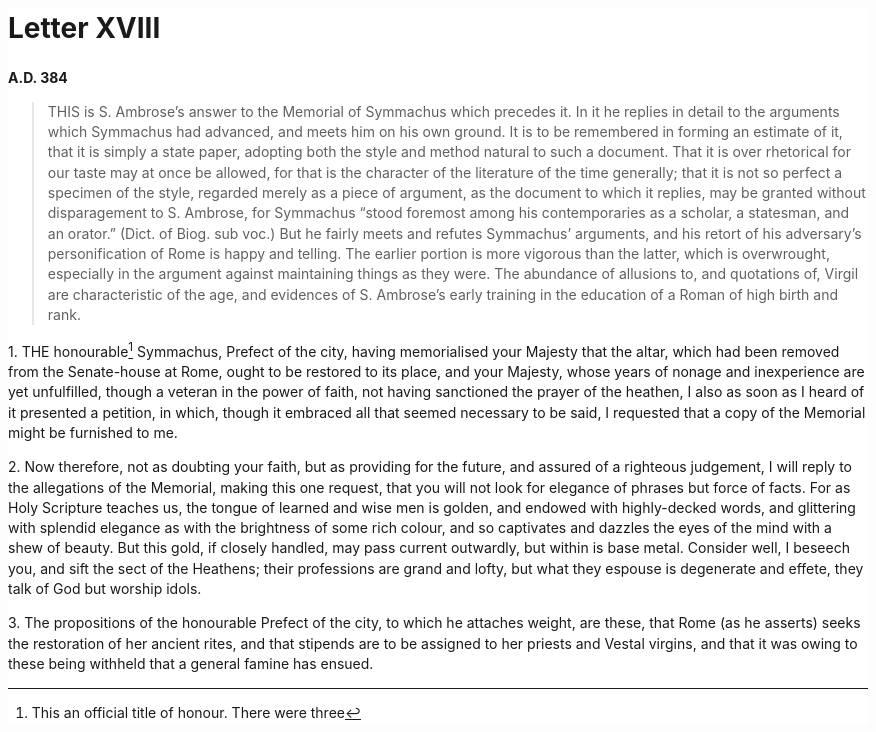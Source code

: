 # Letter XVIII
**A.D. 384**

>  THIS is S. Ambrose’s answer to the Memorial of Symmachus which
>  precedes it. In it he replies in detail to the arguments which
>  Symmachus had advanced, and meets him on his own ground. It is
>  to be remembered in forming an estimate of it, that it is simply
>  a state paper, adopting both the style and method natural to
>  such a document. That it is over rhetorical for our taste may at
>  once be allowed, for that is the character of the literature of
>  the time generally; that it is not so perfect a specimen of the
>  style, regarded merely as a piece of argument, as the document
>  to which it replies, may be granted without disparagement to S.
>  Ambrose, for Symmachus “stood foremost among his contemporaries
>  as a scholar, a statesman, and an orator.” (Dict. of Biog. sub
>  voc.) But he fairly meets and refutes Symmachus’ arguments, and
>  his retort of his adversary’s personification of Rome is happy
>  and telling. The earlier portion is more vigorous than the
>  latter, which is overwrought, especially in the argument against
>  maintaining things as they were. The abundance of allusions to,
>  and quotations of, Virgil are characteristic of the age, and
>  evidences of S. Ambrose’s early training in the education of a
>  Roman of high birth and rank.

```{centered} BISHOP AMBROSE TO THE MOST BLESSED PRINCE AND GRACIOUS EMPEROR, HIS MAJESTY VALENTINIAN
```

1\. THE honourable[^77] Symmachus, Prefect of the city, having
memorialised your Majesty that the altar, which had been removed from
the Senate-house at Rome, ought to be restored to its place, and your
Majesty, whose years of nonage and inexperience are yet unfulfilled,
though a veteran in the power of faith, not having sanctioned the
prayer of the heathen, I also as soon as I heard of it presented a
petition, in which, though it embraced all that seemed necessary to be
said, I requested that a copy of the Memorial might be furnished to me.

2\. Now therefore, not as doubting your faith, but as providing for
the future, and assured of a righteous judgement, I will reply to
the allegations of the Memorial, making this one request, that you
will not look for elegance of phrases but force of facts. For as Holy
Scripture teaches us, the tongue of learned and wise men is golden, and
endowed with highly-decked words, and glittering with splendid elegance
as with the brightness of some rich colour, and so captivates and
dazzles the eyes of the mind with a shew of beauty. But this gold, if
closely handled, may pass current outwardly, but within is base metal.
Consider well, I beseech you, and sift the sect of the Heathens; their
professions are grand and lofty, but what they espouse is degenerate
and effete, they talk of God but worship idols.

3\. The propositions of the honourable Prefect of the city, to which
he attaches weight, are these, that Rome (as he asserts) seeks the
restoration of her ancient rites, and that stipends are to be assigned
to her priests and Vestal virgins, and that it was owing to these being
withheld that a general famine has ensued.


[^77]: This an official title of honour. There were three
[^78]: He is referring apparently to Galba, Otho, and Vitellius,
[^79]: The captive Emperor is Valerian, who, A.D. 260, was taken
[^80]: S. Ambrose refers here to a law of Valentinian’s,
[^81]: In the provincial towns the political power in the times
[^82]: ‘Conferte’ is here adopted as a manifest emendation of
[^83]: This was the case in Julian’s reign, as may be seen in
[^84]: The reading of all the other Edd. ‘sacri nemoris’ for
[^85]: Pannonia was at this time divided into three provinces,
[^86]: Rhaetia Secunda was the name given to Vindelicia when
[^87]: The Reading ‘nuda gignentium’ is adopted from Ed. Rom. The
[^88]: This passage seems suggested by reminiscences of Virgil,
[^89]: The story of Cybele being brought to Rome, and landing
[^90]: Venus Cælestis is a Latin equivalent of Ἀφροδίτη οὐρανία,
[^91]: S. Ambrose’s repeated assertions, that the Christians
[^92]: Referring to the unhappy end of Gratian who in the
[^93]: Pompeius was murdered, as he landed in Egypt, after
[^94]: Tomyris queen of the Massagetæ. See the story in Herod.
[^95]: This is the first of the famous Hamilcars, the one who led
[^96]: S. Ambrose is alluding to the famous story of Julian